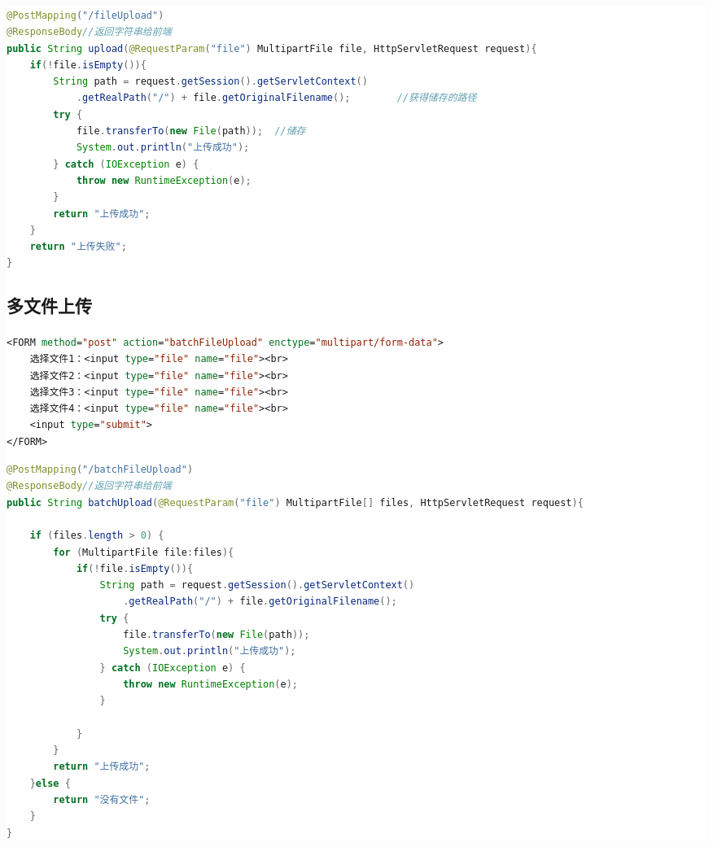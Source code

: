 ```java
@PostMapping("/fileUpload")
@ResponseBody//返回字符串给前端
public String upload(@RequestParam("file") MultipartFile file, HttpServletRequest request){
    if(!file.isEmpty()){
        String path = request.getSession().getServletContext()
            .getRealPath("/") + file.getOriginalFilename();        //获得储存的路径
        try {
            file.transferTo(new File(path));  //储存
            System.out.println("上传成功");
        } catch (IOException e) {
            throw new RuntimeException(e);
        }
        return "上传成功";
    }
    return "上传失败";
}
```



## 多文件上传

```jsp
<FORM method="post" action="batchFileUpload" enctype="multipart/form-data">
    选择文件1：<input type="file" name="file"><br>
    选择文件2：<input type="file" name="file"><br>
    选择文件3：<input type="file" name="file"><br>
    选择文件4：<input type="file" name="file"><br>
    <input type="submit">
</FORM>
```

```java
@PostMapping("/batchFileUpload")
@ResponseBody//返回字符串给前端
public String batchUpload(@RequestParam("file") MultipartFile[] files, HttpServletRequest request){
    
    if (files.length > 0) {
        for (MultipartFile file:files){
            if(!file.isEmpty()){
                String path = request.getSession().getServletContext()
                    .getRealPath("/") + file.getOriginalFilename();
                try {
                    file.transferTo(new File(path));
                    System.out.println("上传成功");
                } catch (IOException e) {
                    throw new RuntimeException(e);
                }

            }
        }
        return "上传成功";
    }else {
        return "没有文件";
    }
}
```
